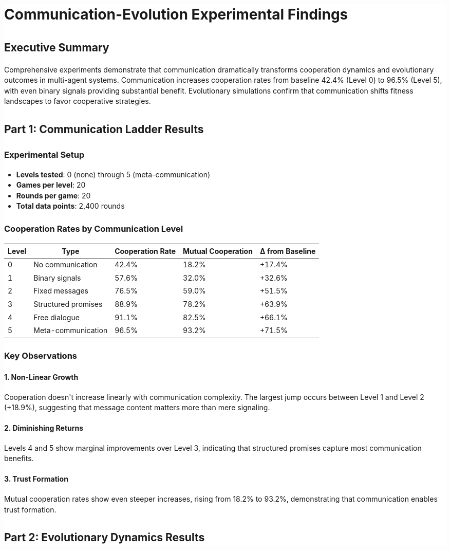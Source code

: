 # Communication-Evolution Experimental Findings

## Executive Summary

Comprehensive experiments demonstrate that communication dramatically transforms cooperation dynamics and evolutionary outcomes in multi-agent systems. Communication increases cooperation rates from baseline 42.4% (Level 0) to 96.5% (Level 5), with even binary signals providing substantial benefit. Evolutionary simulations confirm that communication shifts fitness landscapes to favor cooperative strategies.

## Part 1: Communication Ladder Results

### Experimental Setup
- **Levels tested**: 0 (none) through 5 (meta-communication)
- **Games per level**: 20
- **Rounds per game**: 20
- **Total data points**: 2,400 rounds

### Cooperation Rates by Communication Level

| Level | Type | Cooperation Rate | Mutual Cooperation | Δ from Baseline |
|-------|------|-----------------|-------------------|-----------------|
| 0 | No communication | 42.4% | 18.2% | +17.4% |
| 1 | Binary signals | 57.6% | 32.0% | +32.6% |
| 2 | Fixed messages | 76.5% | 59.0% | +51.5% |
| 3 | Structured promises | 88.9% | 78.2% | +63.9% |
| 4 | Free dialogue | 91.1% | 82.5% | +66.1% |
| 5 | Meta-communication | 96.5% | 93.2% | +71.5% |

### Key Observations

#### 1. Non-Linear Growth
Cooperation doesn't increase linearly with communication complexity. The largest jump occurs between Level 1 and Level 2 (+18.9%), suggesting that message content matters more than mere signaling.

#### 2. Diminishing Returns
Levels 4 and 5 show marginal improvements over Level 3, indicating that structured promises capture most communication benefits.

#### 3. Trust Formation
Mutual cooperation rates show even steeper increases, rising from 18.2% to 93.2%, demonstrating that communication enables trust formation.

## Part 2: Evolutionary Dynamics Results
